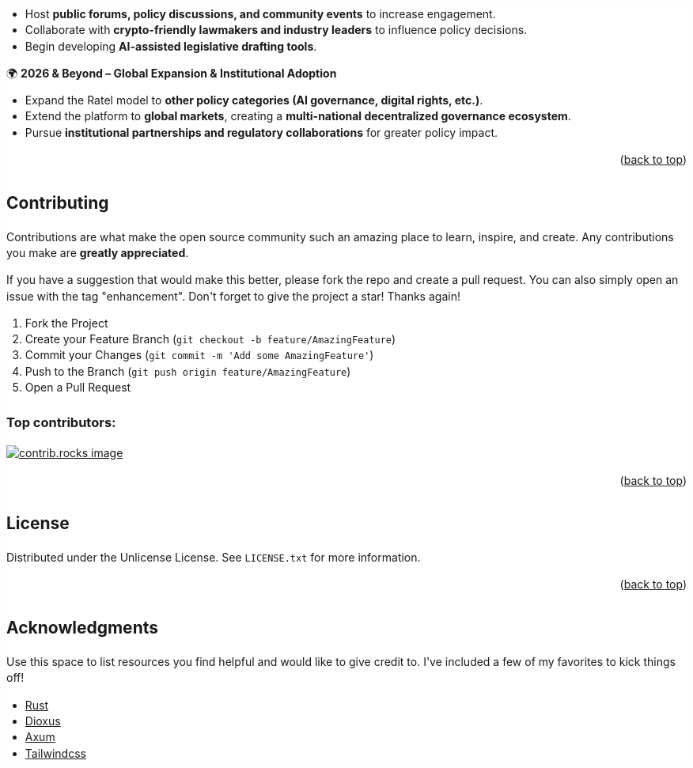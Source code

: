* Host **public forums, policy discussions, and community events** to increase engagement.
* Collaborate with **crypto-friendly lawmakers and industry leaders** to influence policy decisions.
* Begin developing **AI-assisted legislative drafting tools**.

🌍 **2026 & Beyond – Global Expansion & Institutional Adoption**



* Expand the Ratel model to **other policy categories (AI governance, digital rights, etc.)**.
* Extend the platform to **global markets**, creating a **multi-national decentralized governance ecosystem**.
* Pursue **institutional partnerships and regulatory collaborations** for greater policy impact.

<p align="right">(<a href="#readme-top">back to top</a>)</p>




## Contributing

Contributions are what make the open source community such an amazing place to learn, inspire, and create. Any contributions you make are **greatly appreciated**.

If you have a suggestion that would make this better, please fork the repo and create a pull request. You can also simply open an issue with the tag "enhancement".
Don't forget to give the project a star! Thanks again!

1. Fork the Project
2. Create your Feature Branch (`git checkout -b feature/AmazingFeature`)
3. Commit your Changes (`git commit -m 'Add some AmazingFeature'`)
4. Push to the Branch (`git push origin feature/AmazingFeature`)
5. Open a Pull Request

### Top contributors:

<a href="https://github.com/biyard/ratel/graphs/contributors">
  <img src="https://contrib.rocks/image?repo=biyard/ratel" alt="contrib.rocks image" />
</a>

<p align="right">(<a href="#readme-top">back to top</a>)</p>




## License

Distributed under the Unlicense License. See `LICENSE.txt` for more information.

<p align="right">(<a href="#readme-top">back to top</a>)</p>


## Acknowledgments

Use this space to list resources you find helpful and would like to give credit to. I've included a few of my favorites to kick things off!

* [Rust](https://www.rust-lang.org/)
* [Dioxus](https://dioxuslabs.com/)
* [Axum](https://github.com/tokio-rs/axum)
* [Tailwindcss](https://tailwindcss.com/)
